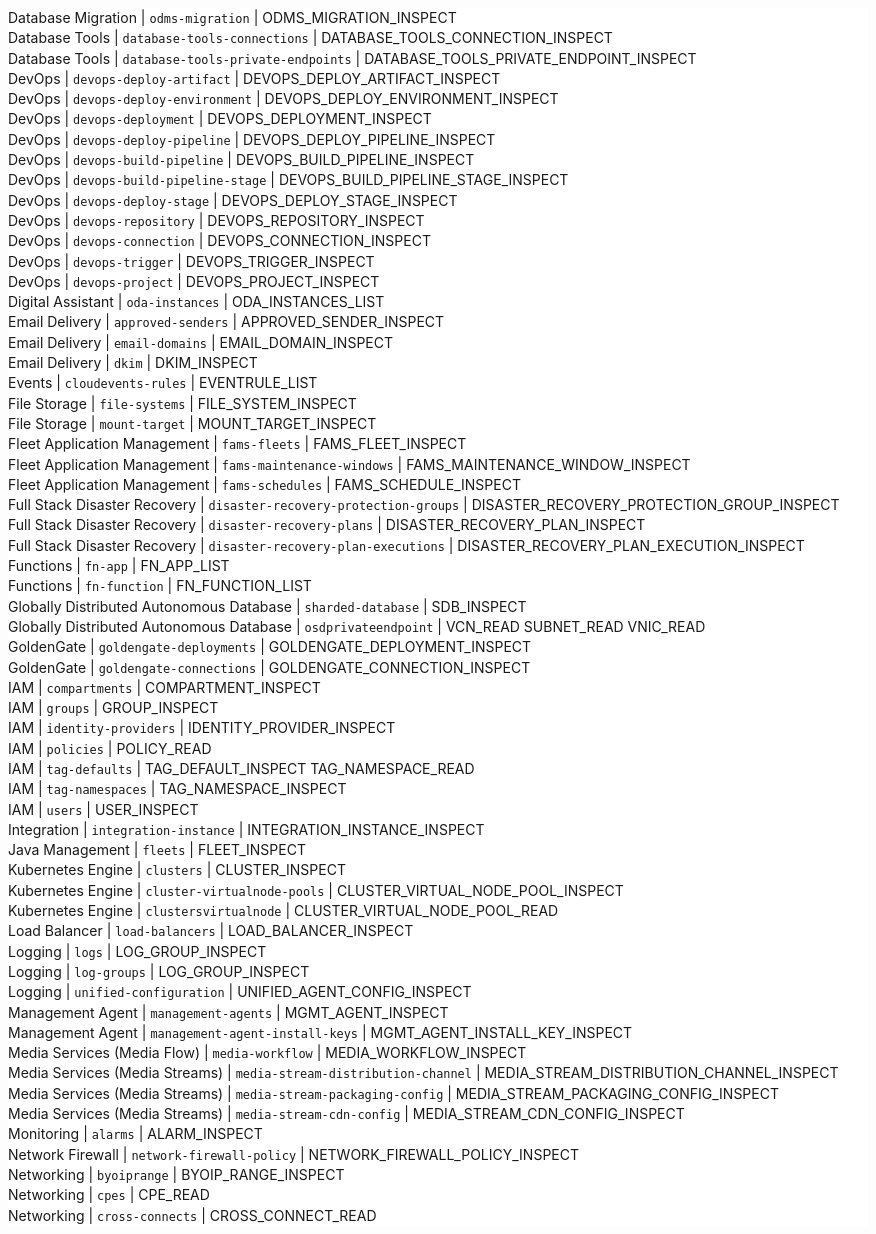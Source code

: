Database Migration | `odms-migration` | ODMS_MIGRATION_INSPECT  
Database Tools | `database-tools-connections` | DATABASE_TOOLS_CONNECTION_INSPECT  
Database Tools | `database-tools-private-endpoints` | DATABASE_TOOLS_PRIVATE_ENDPOINT_INSPECT  
DevOps | `devops-deploy-artifact` | DEVOPS_DEPLOY_ARTIFACT_INSPECT  
DevOps | `devops-deploy-environment` | DEVOPS_DEPLOY_ENVIRONMENT_INSPECT  
DevOps | `devops-deployment` | DEVOPS_DEPLOYMENT_INSPECT  
DevOps | `devops-deploy-pipeline` | DEVOPS_DEPLOY_PIPELINE_INSPECT  
DevOps | `devops-build-pipeline` | DEVOPS_BUILD_PIPELINE_INSPECT  
DevOps | `devops-build-pipeline-stage` | DEVOPS_BUILD_PIPELINE_STAGE_INSPECT  
DevOps | `devops-deploy-stage` | DEVOPS_DEPLOY_STAGE_INSPECT  
DevOps | `devops-repository` | DEVOPS_REPOSITORY_INSPECT  
DevOps | `devops-connection` | DEVOPS_CONNECTION_INSPECT  
DevOps | `devops-trigger` | DEVOPS_TRIGGER_INSPECT  
DevOps | `devops-project` | DEVOPS_PROJECT_INSPECT  
Digital Assistant | `oda-instances` | ODA_INSTANCES_LIST  
Email Delivery | `approved-senders` | APPROVED_SENDER_INSPECT  
Email Delivery | `email-domains` | EMAIL_DOMAIN_INSPECT  
Email Delivery | `dkim` | DKIM_INSPECT  
Events | `cloudevents-rules` | EVENTRULE_LIST  
File Storage | `file-systems` | FILE_SYSTEM_INSPECT  
File Storage | `mount-target` | MOUNT_TARGET_INSPECT  
Fleet Application Management | `fams-fleets` | FAMS_FLEET_INSPECT  
Fleet Application Management | `fams-maintenance-windows` | FAMS_MAINTENANCE_WINDOW_INSPECT  
Fleet Application Management | `fams-schedules` | FAMS_SCHEDULE_INSPECT  
Full Stack Disaster Recovery | `disaster-recovery-protection-groups` | DISASTER_RECOVERY_PROTECTION_GROUP_INSPECT  
Full Stack Disaster Recovery | `disaster-recovery-plans` | DISASTER_RECOVERY_PLAN_INSPECT  
Full Stack Disaster Recovery | `disaster-recovery-plan-executions` | DISASTER_RECOVERY_PLAN_EXECUTION_INSPECT  
Functions | `fn-app` | FN_APP_LIST  
Functions | `fn-function` | FN_FUNCTION_LIST  
Globally Distributed Autonomous Database | `sharded-database` | SDB_INSPECT  
Globally Distributed Autonomous Database | `osdprivateendpoint` |  VCN_READ SUBNET_READ VNIC_READ  
GoldenGate | `goldengate-deployments` | GOLDENGATE_DEPLOYMENT_INSPECT  
GoldenGate | `goldengate-connections` | GOLDENGATE_CONNECTION_INSPECT  
IAM  | `compartments` | COMPARTMENT_INSPECT  
IAM  | `groups` | GROUP_INSPECT  
IAM  | `identity-providers` | IDENTITY_PROVIDER_INSPECT  
IAM | `policies` | POLICY_READ  
IAM | `tag-defaults` |  TAG_DEFAULT_INSPECT TAG_NAMESPACE_READ  
IAM | `tag-namespaces` | TAG_NAMESPACE_INSPECT  
IAM  | `users` | USER_INSPECT  
Integration | `integration-instance` | INTEGRATION_INSTANCE_INSPECT  
Java Management | `fleets` | FLEET_INSPECT  
Kubernetes Engine | `clusters` | CLUSTER_INSPECT  
Kubernetes Engine | `cluster-virtualnode-pools` | CLUSTER_VIRTUAL_NODE_POOL_INSPECT  
Kubernetes Engine | `clustersvirtualnode` | CLUSTER_VIRTUAL_NODE_POOL_READ  
Load Balancer | `load-balancers` | LOAD_BALANCER_INSPECT  
Logging | `logs` | LOG_GROUP_INSPECT  
Logging | `log-groups` | LOG_GROUP_INSPECT  
Logging | `unified-configuration` | UNIFIED_AGENT_CONFIG_INSPECT  
Management Agent | `management-agents` | MGMT_AGENT_INSPECT  
Management Agent | `management-agent-install-keys` | MGMT_AGENT_INSTALL_KEY_INSPECT  
Media Services (Media Flow) | `media-workflow` | MEDIA_WORKFLOW_INSPECT  
Media Services (Media Streams) | `media-stream-distribution-channel` | MEDIA_STREAM_DISTRIBUTION_CHANNEL_INSPECT  
Media Services (Media Streams) | `media-stream-packaging-config` | MEDIA_STREAM_PACKAGING_CONFIG_INSPECT  
Media Services (Media Streams) | `media-stream-cdn-config` | MEDIA_STREAM_CDN_CONFIG_INSPECT  
Monitoring | `alarms` | ALARM_INSPECT  
Network Firewall | `network-firewall-policy` | NETWORK_FIREWALL_POLICY_INSPECT  
Networking | `byoiprange` | BYOIP_RANGE_INSPECT  
Networking | `cpes` | CPE_READ  
Networking | `cross-connects` | CROSS_CONNECT_READ  